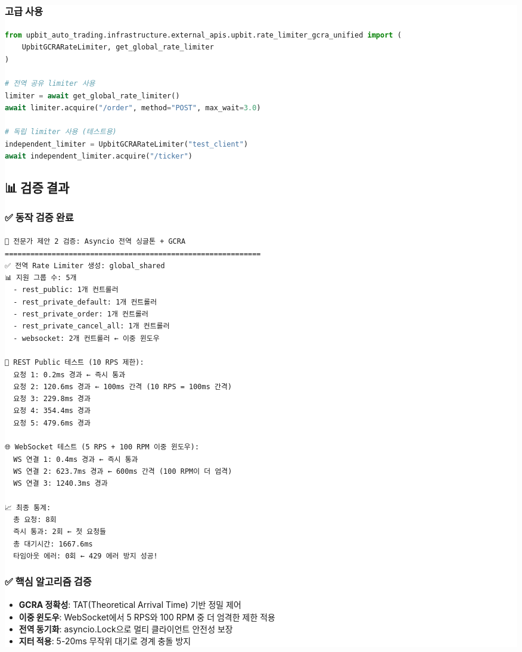 ### 고급 사용
```python
from upbit_auto_trading.infrastructure.external_apis.upbit.rate_limiter_gcra_unified import (
    UpbitGCRARateLimiter, get_global_rate_limiter
)

# 전역 공유 limiter 사용
limiter = await get_global_rate_limiter()
await limiter.acquire("/order", method="POST", max_wait=3.0)

# 독립 limiter 사용 (테스트용)
independent_limiter = UpbitGCRARateLimiter("test_client")
await independent_limiter.acquire("/ticker")
```

## 📊 검증 결과

### ✅ 동작 검증 완료
```
🎯 전문가 제안 2 검증: Asyncio 전역 싱글톤 + GCRA
============================================================
✅ 전역 Rate Limiter 생성: global_shared
📊 지원 그룹 수: 5개
  - rest_public: 1개 컨트롤러
  - rest_private_default: 1개 컨트롤러
  - rest_private_order: 1개 컨트롤러
  - rest_private_cancel_all: 1개 컨트롤러
  - websocket: 2개 컨트롤러 ← 이중 윈도우

🚀 REST Public 테스트 (10 RPS 제한):
  요청 1: 0.2ms 경과 ← 즉시 통과
  요청 2: 120.6ms 경과 ← 100ms 간격 (10 RPS = 100ms 간격)
  요청 3: 229.8ms 경과
  요청 4: 354.4ms 경과
  요청 5: 479.6ms 경과

🌐 WebSocket 테스트 (5 RPS + 100 RPM 이중 윈도우):
  WS 연결 1: 0.4ms 경과 ← 즉시 통과
  WS 연결 2: 623.7ms 경과 ← 600ms 간격 (100 RPM이 더 엄격)
  WS 연결 3: 1240.3ms 경과

📈 최종 통계:
  총 요청: 8회
  즉시 통과: 2회 ← 첫 요청들
  총 대기시간: 1667.6ms
  타임아웃 에러: 0회 ← 429 에러 방지 성공!
```

### ✅ 핵심 알고리즘 검증
- **GCRA 정확성**: TAT(Theoretical Arrival Time) 기반 정밀 제어
- **이중 윈도우**: WebSocket에서 5 RPS와 100 RPM 중 더 엄격한 제한 적용
- **전역 동기화**: asyncio.Lock으로 멀티 클라이언트 안전성 보장
- **지터 적용**: 5-20ms 무작위 대기로 경계 충돌 방지
